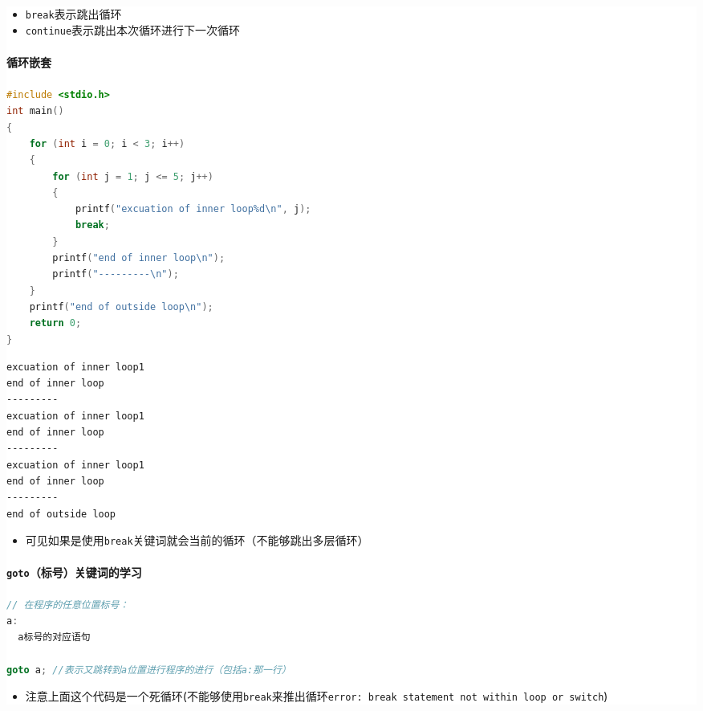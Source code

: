 - `break`表示跳出循环
- `continue`表示跳出本次循环进行下一次循环
#### 循环嵌套
```c
#include <stdio.h>
int main()
{
    for (int i = 0; i < 3; i++)
    {
        for (int j = 1; j <= 5; j++)
        {
            printf("excuation of inner loop%d\n", j);
            break;
        }
        printf("end of inner loop\n");
        printf("---------\n");
    }
    printf("end of outside loop\n");
    return 0;
}
```
```
excuation of inner loop1
end of inner loop
---------
excuation of inner loop1
end of inner loop
---------
excuation of inner loop1
end of inner loop
---------
end of outside loop
```
- 可见如果是使用`break`关键词就会当前的循环（不能够跳出多层循环）
#### `goto`（标号）关键词的学习
```c
// 在程序的任意位置标号：
a:
  a标号的对应语句

goto a; //表示又跳转到a位置进行程序的进行（包括a:那一行）
```
- 注意上面这个代码是一个死循环(不能够使用`break`来推出循环`error: break statement not within loop or switch`)